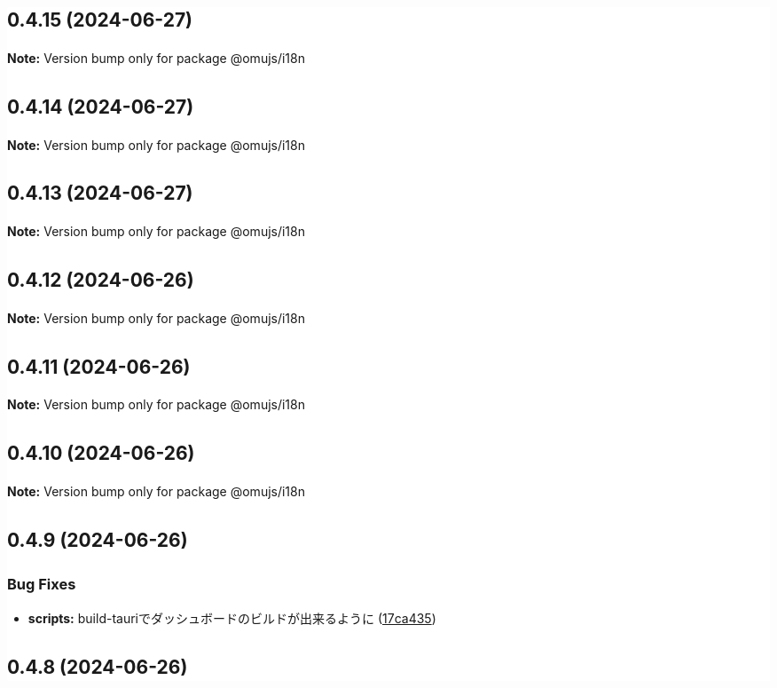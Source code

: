 


## 0.4.15 (2024-06-27)

**Note:** Version bump only for package @omujs/i18n





## 0.4.14 (2024-06-27)

**Note:** Version bump only for package @omujs/i18n





## 0.4.13 (2024-06-27)

**Note:** Version bump only for package @omujs/i18n





## 0.4.12 (2024-06-26)

**Note:** Version bump only for package @omujs/i18n





## 0.4.11 (2024-06-26)

**Note:** Version bump only for package @omujs/i18n





## 0.4.10 (2024-06-26)

**Note:** Version bump only for package @omujs/i18n





## 0.4.9 (2024-06-26)


### Bug Fixes

* **scripts:** build-tauriでダッシュボードのビルドが出来るように ([17ca435](https://github.com/OMUAPPS/omuapps/commit/17ca4356d85e7bb08d96abd9f1a8cbf2bc90962f))





## 0.4.8 (2024-06-26)
